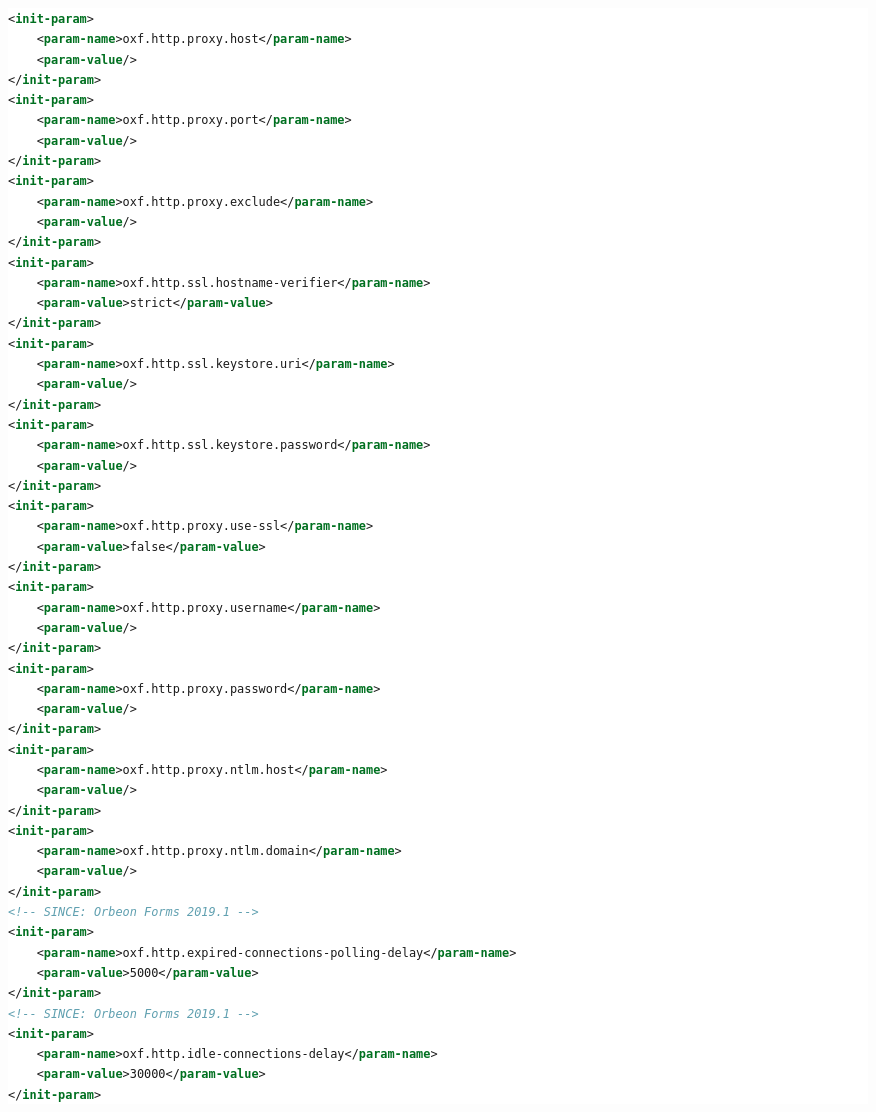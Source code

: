 ```xml
<init-param>
    <param-name>oxf.http.proxy.host</param-name>
    <param-value/>
</init-param>
<init-param>
    <param-name>oxf.http.proxy.port</param-name>
    <param-value/>
</init-param>
<init-param>
    <param-name>oxf.http.proxy.exclude</param-name>
    <param-value/>
</init-param>
<init-param>
    <param-name>oxf.http.ssl.hostname-verifier</param-name>
    <param-value>strict</param-value>
</init-param>
<init-param>
    <param-name>oxf.http.ssl.keystore.uri</param-name>
    <param-value/>
</init-param>
<init-param>
    <param-name>oxf.http.ssl.keystore.password</param-name>
    <param-value/>
</init-param>
<init-param>
    <param-name>oxf.http.proxy.use-ssl</param-name>
    <param-value>false</param-value>
</init-param>
<init-param>
    <param-name>oxf.http.proxy.username</param-name>
    <param-value/>
</init-param>
<init-param>
    <param-name>oxf.http.proxy.password</param-name>
    <param-value/>
</init-param>
<init-param>
    <param-name>oxf.http.proxy.ntlm.host</param-name>
    <param-value/>
</init-param>
<init-param>
    <param-name>oxf.http.proxy.ntlm.domain</param-name>
    <param-value/>
</init-param>
<!-- SINCE: Orbeon Forms 2019.1 -->
<init-param>
    <param-name>oxf.http.expired-connections-polling-delay</param-name>
    <param-value>5000</param-value>
</init-param>
<!-- SINCE: Orbeon Forms 2019.1 -->
<init-param>
    <param-name>oxf.http.idle-connections-delay</param-name>
    <param-value>30000</param-value>
</init-param>
```
